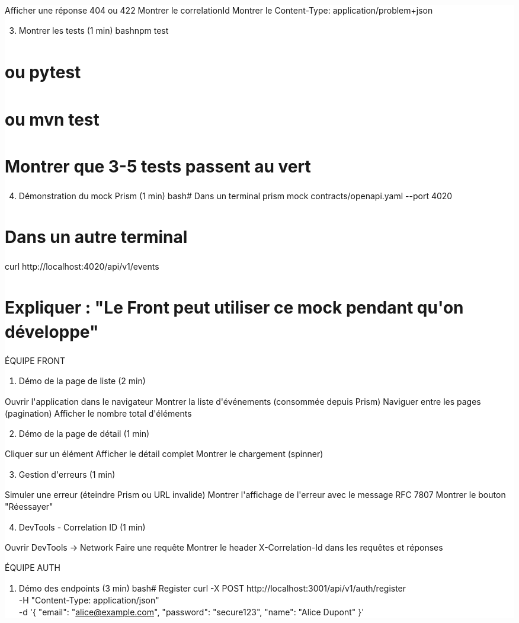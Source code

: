 Afficher une réponse 404 ou 422
Montrer le correlationId
Montrer le Content-Type: application/problem+json

3. Montrer les tests (1 min)
bashnpm test
# ou pytest
# ou mvn test

# Montrer que 3-5 tests passent au vert
4. Démonstration du mock Prism (1 min)
bash# Dans un terminal
prism mock contracts/openapi.yaml --port 4020

# Dans un autre terminal
curl http://localhost:4020/api/v1/events

# Expliquer : "Le Front peut utiliser ce mock pendant qu'on développe"
ÉQUIPE FRONT
1. Démo de la page de liste (2 min)

Ouvrir l'application dans le navigateur
Montrer la liste d'événements (consommée depuis Prism)
Naviguer entre les pages (pagination)
Afficher le nombre total d'éléments

2. Démo de la page de détail (1 min)

Cliquer sur un élément
Afficher le détail complet
Montrer le chargement (spinner)

3. Gestion d'erreurs (1 min)

Simuler une erreur (éteindre Prism ou URL invalide)
Montrer l'affichage de l'erreur avec le message RFC 7807
Montrer le bouton "Réessayer"

4. DevTools - Correlation ID (1 min)

Ouvrir DevTools → Network
Faire une requête
Montrer le header X-Correlation-Id dans les requêtes et réponses

ÉQUIPE AUTH
1. Démo des endpoints (3 min)
bash# Register
curl -X POST http://localhost:3001/api/v1/auth/register \
  -H "Content-Type: application/json" \
  -d '{
    "email": "alice@example.com",
    "password": "secure123",
    "name": "Alice Dupont"
  }'
